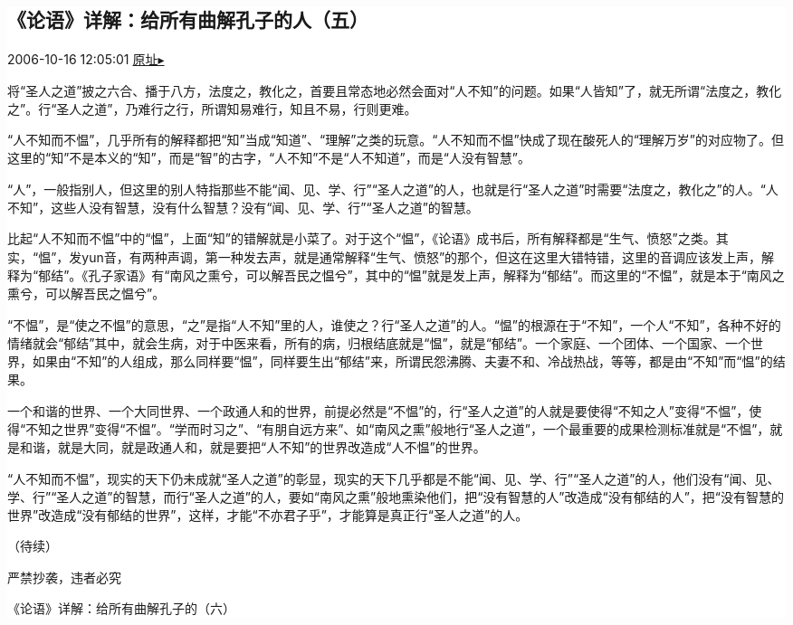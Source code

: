## 《论语》详解：给所有曲解孔子的人（五）
2006-10-16 12:05:01
[原址▸](http://www.fxgan.com/chan_time/2006_07_12/374.htm)



 



 


 将“圣人之道”披之六合、播于八方，法度之，教化之，首要且常态地必然会面对“人不知”的问题。如果“人皆知”了，就无所谓“法度之，教化之”。行“圣人之道”，乃难行之行，所谓知易难行，知且不易，行则更难。


 


  “人不知而不愠”，几乎所有的解释都把“知”当成“知道”、“理解”之类的玩意。“人不知而不愠”快成了现在酸死人的“理解万岁”的对应物了。但这里的“知”不是本义的“知”，而是“智”的古字，“人不知”不是“人不知道”，而是“人没有智慧”。


 


  “人”，一般指别人，但这里的别人特指那些不能“闻、见、学、行”“圣人之道”的人，也就是行“圣人之道”时需要“法度之，教化之”的人。“人不知”，这些人没有智慧，没有什么智慧？没有“闻、见、学、行”“圣人之道”的智慧。


 


  比起“人不知而不愠”中的“愠”，上面“知”的错解就是小菜了。对于这个“愠”，《论语》成书后，所有解释都是“生气、愤怒”之类。其实，“愠”，发yun音，有两种声调，第一种发去声，就是通常解释“生气、愤怒”的那个，但这在这里大错特错，这里的音调应该发上声，解释为“郁结”。《孔子家语》有“南风之熏兮，可以解吾民之愠兮”，其中的“愠”就是发上声，解释为“郁结”。而这里的“不愠”，就是本于“南风之熏兮，可以解吾民之愠兮”。


 


  “不愠”，是“使之不愠”的意思，“之”是指“人不知”里的人，谁使之？行“圣人之道”的人。“愠”的根源在于“不知”，一个人“不知”，各种不好的情绪就会“郁结”其中，就会生病，对于中医来看，所有的病，归根结底就是“愠”，就是“郁结”。一个家庭、一个团体、一个国家、一个世界，如果由“不知”的人组成，那么同样要“愠”，同样要生出“郁结”来，所谓民怨沸腾、夫妻不和、冷战热战，等等，都是由“不知”而“愠”的结果。


 


  一个和谐的世界、一个大同世界、一个政通人和的世界，前提必然是“不愠”的，行“圣人之道”的人就是要使得“不知之人”变得“不愠”，使得“不知之世界”变得“不愠”。“学而时习之”、“有朋自远方来”、如“南风之熏”般地行“圣人之道”，一个最重要的成果检测标准就是“不愠”，就是和谐，就是大同，就是政通人和，就是要把“人不知”的世界改造成“人不愠”的世界。


 


  “人不知而不愠”，现实的天下仍未成就“圣人之道”的彰显，现实的天下几乎都是不能“闻、见、学、行”“圣人之道”的人，他们没有“闻、见、学、行”“圣人之道”的智慧，而行“圣人之道”的人，要如“南风之熏”般地熏染他们，把“没有智慧的人”改造成“没有郁结的人”，把“没有智慧的世界”改造成“没有郁结的世界”，这样，才能“不亦君子乎”，才能算是真正行“圣人之道”的人。


 


 
  （待续）
 
 
  严禁抄袭，违者必究
 
 
  
 
 
  《论语》详解：给所有曲解孔子的（六）
 